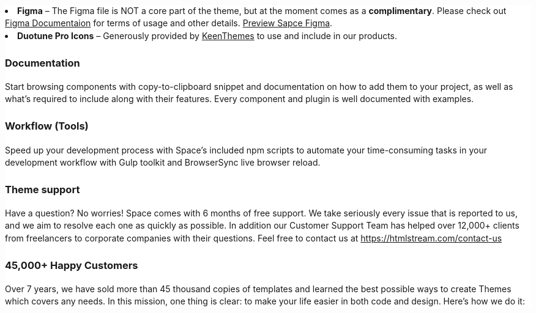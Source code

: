 <li><strong>Figma</strong> – The Figma file is&nbsp;NOT&nbsp;a core part of the theme, but at the moment comes as a&nbsp;<strong>complimentary</strong>. Please check out <a href="https://htmlstream.com/space/documentation/figma.html" target="_blank" rel="noopener">Figma Documentaion</a> for terms of usage and other details. <a href="https://www.figma.com/file/aQLhe1y2lvr0vlomoGVTUf/Space-Preview?node-id=0%3A1" target="_blank" rel="noopener">Preview Sapce Figma</a>.</li>
<li><strong>Duotune Pro Icons</strong> – Generously provided by <a href="https://keenthemes.com/" target="_blank" rel="noopener">KeenThemes</a> to use and include in our products.</li>
</ul>
<h3>Documentation</h3>
<p>Start browsing&nbsp;components with copy-to-clipboard snippet and documentation on how to add them to your project, as well as what’s required to include along with their features. Every component and plugin is well documented with examples.</p>
<h3>Workflow (Tools)</h3>
<p>Speed up your development process with Space’s included npm scripts to automate your time-consuming tasks in your development workflow with Gulp toolkit and BrowserSync live browser reload.</p>
<h3>Theme support</h3>
<p>Have a question? No worries! Space comes with 6 months of free support. We take seriously every issue that is reported to us, and we aim to resolve each one as quickly as possible. In addition our Customer Support Team has helped over 12,000+ clients from freelancers to corporate companies with their questions. Feel free to contact us at <a href="https://htmlstream.com/contact-us">https://htmlstream.com/contact-us</a></p>
<h3>45,000+ Happy Customers</h3>
<p>Over 7 years, we have sold more than 45 thousand copies of templates and learned the best possible ways to create Themes which covers any needs. In this mission, one thing is clear: to make your life easier in both code and design. Here’s how we do it:</p>
<ul>
